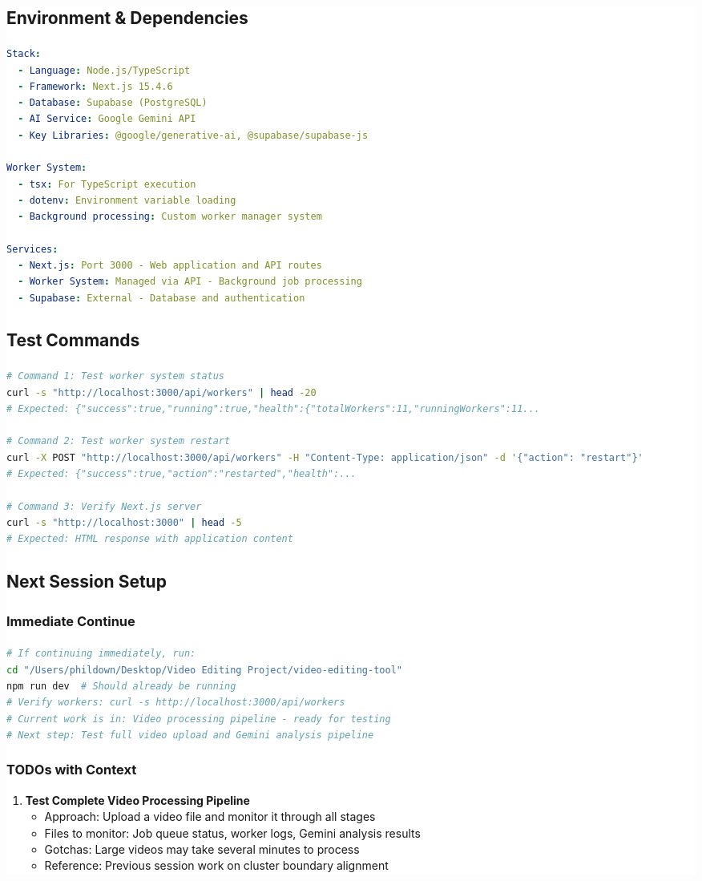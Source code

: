 ## Environment & Dependencies
```yaml
Stack:
  - Language: Node.js/TypeScript
  - Framework: Next.js 15.4.6
  - Database: Supabase (PostgreSQL)
  - AI Service: Google Gemini API
  - Key Libraries: @google/generative-ai, @supabase/supabase-js

Worker System:
  - tsx: For TypeScript execution
  - dotenv: Environment variable loading
  - Background processing: Custom worker manager system

Services:
  - Next.js: Port 3000 - Web application and API routes
  - Worker System: Managed via API - Background job processing
  - Supabase: External - Database and authentication
```

## Test Commands
```bash
# Command 1: Test worker system status
curl -s "http://localhost:3000/api/workers" | head -20
# Expected: {"success":true,"running":true,"health":{"totalWorkers":11,"runningWorkers":11...

# Command 2: Test worker system restart
curl -X POST "http://localhost:3000/api/workers" -H "Content-Type: application/json" -d '{"action": "restart"}'
# Expected: {"success":true,"action":"restarted","health":...

# Command 3: Verify Next.js server
curl -s "http://localhost:3000" | head -5
# Expected: HTML response with application content
```

## Next Session Setup
### Immediate Continue
```bash
# If continuing immediately, run:
cd "/Users/phildown/Desktop/Video Editing Project/video-editing-tool"
npm run dev  # Should already be running
# Verify workers: curl -s http://localhost:3000/api/workers
# Current work is in: Video processing pipeline - ready for testing
# Next step: Test full video upload and Gemini analysis pipeline
```

### TODOs with Context
1. **Test Complete Video Processing Pipeline**
   - Approach: Upload a video file and monitor it through all stages
   - Files to monitor: Job queue status, worker logs, Gemini analysis results
   - Gotchas: Large videos may take several minutes to process
   - Reference: Previous session work on cluster boundary alignment
